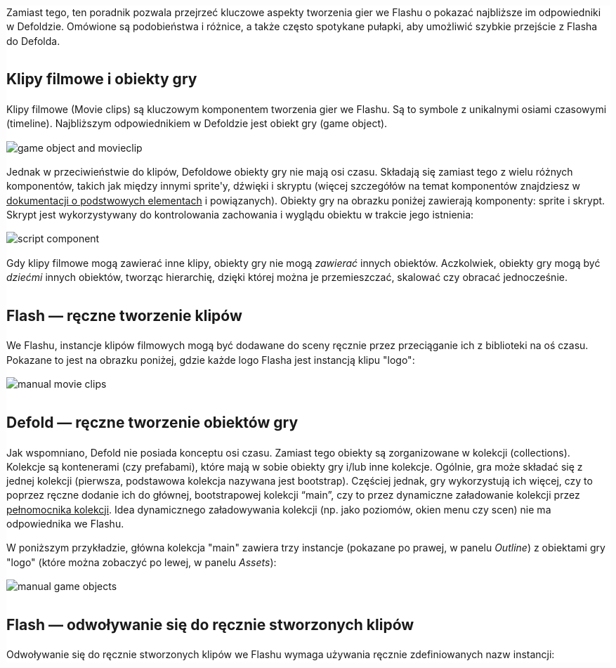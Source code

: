 Zamiast tego, ten poradnik pozwala przejrzeć kluczowe aspekty tworzenia gier we Flashu o pokazać najbliższe im odpowiedniki w Defoldzie. Omówione są podobieństwa i różnice, a także często spotykane pułapki, aby umożliwić szybkie przejście z Flasha do Defolda.

## Klipy filmowe i obiekty gry

Klipy filmowe (Movie clips) są kluczowym komponentem tworzenia gier we Flashu. Są to symbole z unikalnymi osiami czasowymi (timeline). Najbliższym odpowiednikiem w Defoldzie jest obiekt gry (game object).

![game object and movieclip](/manuals/images/flash/go_movieclip.png)

Jednak w przeciwieństwie do klipów, Defoldowe obiekty gry nie mają osi czasu. Składają się zamiast tego z wielu różnych komponentów, takich jak między innymi sprite'y, dźwięki i skryptu (więcej szczegółów na temat komponentów znajdziesz w [dokumentacji o podstwowych elementach](/pl/manuals/building-blocks) i powiązanych). Obiekty gry na obrazku poniżej zawierają komponenty: sprite i skrypt. Skrypt jest wykorzystywany do kontrolowania zachowania i wyglądu obiektu w trakcie jego istnienia:

![script component](/manuals/images/flash/script_component.png)

Gdy klipy filmowe mogą zawierać inne klipy, obiekty gry nie mogą *zawierać* innych obiektów. Aczkolwiek, obiekty gry mogą być *dziećmi* innych obiektów, tworząc hierarchię, dzięki której można je przemieszczać, skalować czy obracać jednocześnie.

## Flash — ręczne tworzenie klipów

We Flashu, instancje klipów filmowych mogą być dodawane do sceny ręcznie przez przeciąganie ich z biblioteki na oś czasu. Pokazane to jest na obrazku poniżej, gdzie każde logo Flasha jest instancją klipu "logo":

![manual movie clips](/manuals/images/flash/manual_movie_clips.png)

## Defold — ręczne tworzenie obiektów gry

Jak wspomniano, Defold nie posiada konceptu osi czasu. Zamiast tego obiekty są zorganizowane w kolekcji (collections). Kolekcje są kontenerami (czy prefabami), które mają w sobie obiekty gry i/lub inne kolekcje. Ogólnie, gra może składać się z jednej kolekcji (pierwsza, podstawowa kolekcja nazywana jest bootstrap). Częściej jednak, gry wykorzystują ich więcej, czy to poprzez ręczne dodanie ich do głównej, bootstrapowej kolekcji “main”, czy to przez dynamiczne załadowanie kolekcji przez [pełnomocnika kolekcji](/pl/manuals/collection-proxy). Idea dynamicznego załadowywania kolekcji (np. jako poziomów, okien menu czy scen) nie ma odpowiednika we Flashu.

W poniższym przykładzie, główna kolekcja "main" zawiera trzy instancje (pokazane po prawej, w panelu *Outline*) z obiektami gry "logo" (które można zobaczyć po lewej, w panelu *Assets*):

![manual game objects](/manuals/images/flash/manual_game_objects.png)

## Flash — odwoływanie się do ręcznie stworzonych klipów

Odwoływanie się do ręcznie stworzonych klipów we Flashu wymaga używania ręcznie zdefiniowanych nazw instancji:
